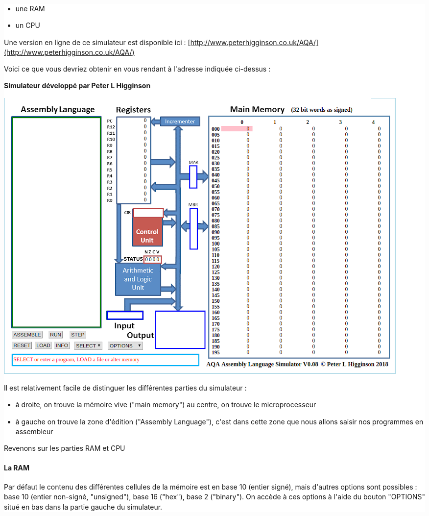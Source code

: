 - une RAM

- un CPU

Une version en ligne de ce simulateur est disponible ici :  [http://www.peterhigginson.co.uk/AQA/](http://www.peterhigginson.co.uk/AQA/)

Voici ce que vous devriez obtenir en vous rendant à l'adresse indiquée ci-dessus :

**Simulateur développé par Peter L Higginson**

![simul](img/c9a_1.png)

Il est relativement facile de distinguer les différentes parties du simulateur :

- à droite, on trouve la mémoire vive ("main memory")
au centre, on trouve le microprocesseur

- à gauche on trouve la zone d'édition ("Assembly Language"), c'est dans cette zone que nous allons saisir nos programmes en assembleur

Revenons sur les parties RAM et CPU

#### La RAM

Par défaut le contenu des différentes cellules de la mémoire est en base 10 (entier signé), mais d'autres options sont possibles : base 10 (entier non-signé, "unsigned"), base 16 ("hex"), base 2 ("binary"). On accède à ces options à l'aide du bouton "OPTIONS" situé en bas dans la partie gauche du simulateur.
